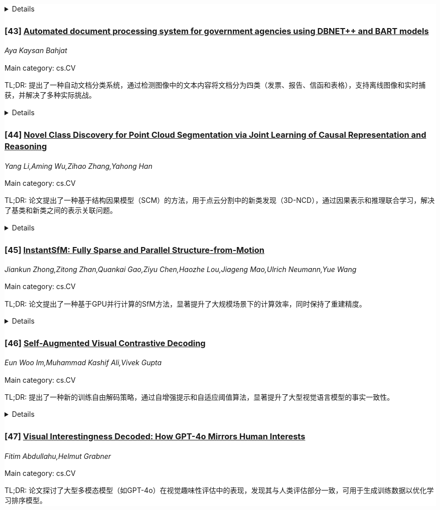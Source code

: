 
<details><summary>Details</summary></details>


### [43] [Automated document processing system for government agencies using DBNET++ and BART models](https://arxiv.org/abs/2510.13303)
*Aya Kaysan Bahjat*

Main category: cs.CV

TL;DR: 提出了一种自动文档分类系统，通过检测图像中的文本内容将文档分为四类（发票、报告、信函和表格），支持离线图像和实时捕获，并解决了多种实际挑战。


<details><summary>Details</summary></details>


### [44] [Novel Class Discovery for Point Cloud Segmentation via Joint Learning of Causal Representation and Reasoning](https://arxiv.org/abs/2510.13307)
*Yang Li,Aming Wu,Zihao Zhang,Yahong Han*

Main category: cs.CV

TL;DR: 论文提出了一种基于结构因果模型（SCM）的方法，用于点云分割中的新类发现（3D-NCD），通过因果表示和推理联合学习，解决了基类和新类之间的表示关联问题。


<details><summary>Details</summary></details>


### [45] [InstantSfM: Fully Sparse and Parallel Structure-from-Motion](https://arxiv.org/abs/2510.13310)
*Jiankun Zhong,Zitong Zhan,Quankai Gao,Ziyu Chen,Haozhe Lou,Jiageng Mao,Ulrich Neumann,Yue Wang*

Main category: cs.CV

TL;DR: 论文提出了一种基于GPU并行计算的SfM方法，显著提升了大规模场景下的计算效率，同时保持了重建精度。


<details><summary>Details</summary></details>


### [46] [Self-Augmented Visual Contrastive Decoding](https://arxiv.org/abs/2510.13315)
*Eun Woo Im,Muhammad Kashif Ali,Vivek Gupta*

Main category: cs.CV

TL;DR: 提出了一种新的训练自由解码策略，通过自增强提示和自适应阈值算法，显著提升了大型视觉语言模型的事实一致性。


<details><summary>Details</summary></details>


### [47] [Visual Interestingness Decoded: How GPT-4o Mirrors Human Interests](https://arxiv.org/abs/2510.13316)
*Fitim Abdullahu,Helmut Grabner*

Main category: cs.CV

TL;DR: 论文探讨了大型多模态模型（如GPT-4o）在视觉趣味性评估中的表现，发现其与人类评估部分一致，可用于生成训练数据以优化学习排序模型。

